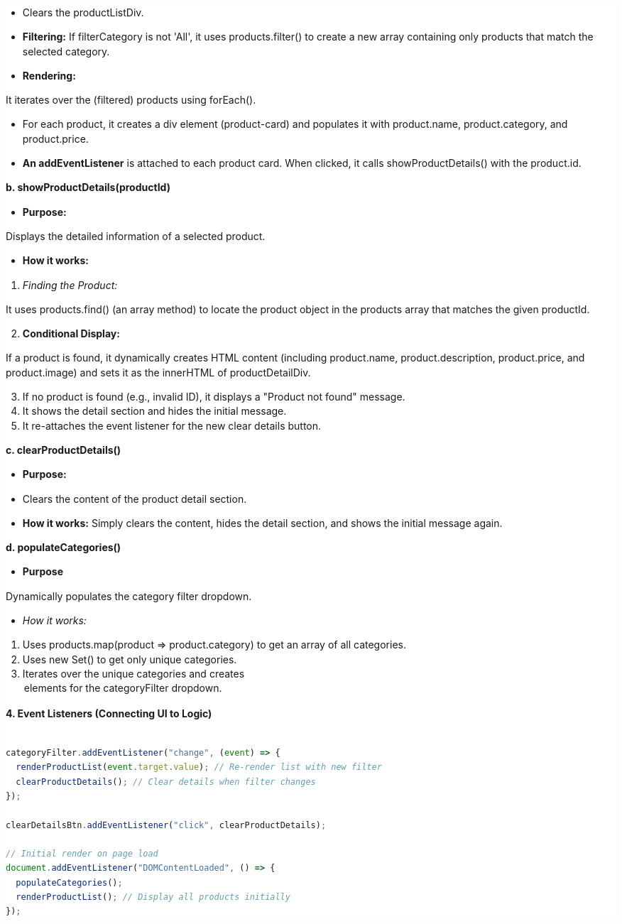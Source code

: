 - Clears the productListDiv.
- **Filtering:**
  If filterCategory is not 'All', it uses products.filter() to create a new array containing only products that match the selected category.

- **Rendering:**

It iterates over the (filtered) products using forEach().

- For each product, it creates a div element (product-card) and populates it with product.name, product.category, and product.price.

- **An addEventListener**
  is attached to each product card. When clicked, it calls showProductDetails() with the product.id.

**b. showProductDetails(productId)**

- **Purpose:**

Displays the detailed information of a selected product.

- **How it works:**

1. _Finding the Product:_

It uses products.find() (an array method) to locate the product object in the products array that matches the given productId.

2. **Conditional Display:**

If a product is found, it dynamically creates HTML content (including product.name, product.description, product.price, and product.image) and sets it as the innerHTML of productDetailDiv.

3. If no product is found (e.g., invalid ID), it displays a "Product not found" message.
4. It shows the detail section and hides the initial message.
5. It re-attaches the event listener for the new clear details button.

**c. clearProductDetails()**

- **Purpose:**

- Clears the content of the product detail section.

- **How it works:**
  Simply clears the content, hides the detail section, and shows the initial message again.

**d. populateCategories()**

- **Purpose**

Dynamically populates the category filter dropdown.

- _How it works:_

1.  Uses products.map(product => product.category) to get an array of all categories.
2.  Uses new Set() to get only unique categories.
3.  Iterates over the unique categories and creates <option> elements for the categoryFilter dropdown.

**4. Event Listeners (Connecting UI to Logic)**

```js

categoryFilter.addEventListener("change", (event) => {
  renderProductList(event.target.value); // Re-render list with new filter
  clearProductDetails(); // Clear details when filter changes
});

clearDetailsBtn.addEventListener("click", clearProductDetails);

// Initial render on page load
document.addEventListener("DOMContentLoaded", () => {
  populateCategories();
  renderProductList(); // Display all products initially
});
```